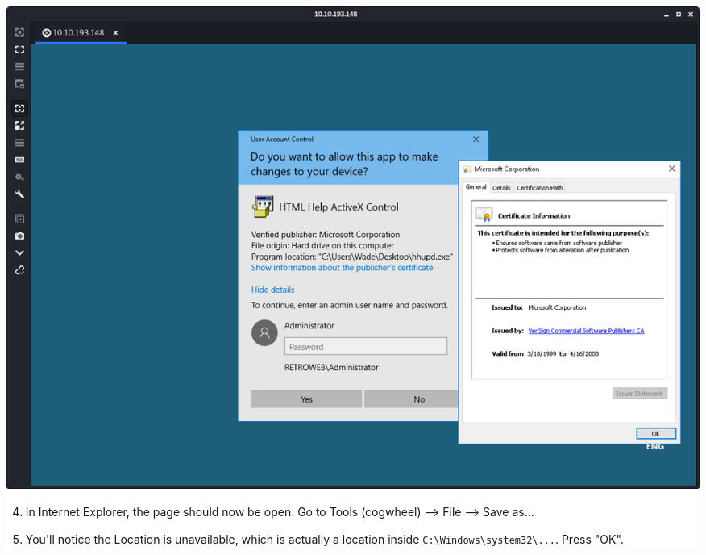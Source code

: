 ![](images/2020-08-27-21-11-14.png)

4. In Internet Explorer, the page should now be open. Go to Tools (cogwheel) --> File --> Save as...


5. You'll notice the Location is unavailable, which is actually a location inside `C:\Windows\system32\...`. Press "OK".

